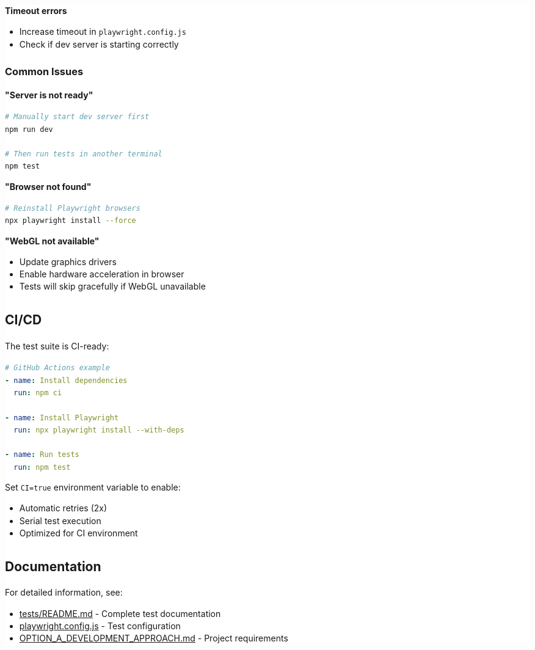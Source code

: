 **Timeout errors**
- Increase timeout in `playwright.config.js`
- Check if dev server is starting correctly

### Common Issues

**"Server is not ready"**
```bash
# Manually start dev server first
npm run dev

# Then run tests in another terminal
npm test
```

**"Browser not found"**
```bash
# Reinstall Playwright browsers
npx playwright install --force
```

**"WebGL not available"**
- Update graphics drivers
- Enable hardware acceleration in browser
- Tests will skip gracefully if WebGL unavailable

## CI/CD

The test suite is CI-ready:

```yaml
# GitHub Actions example
- name: Install dependencies
  run: npm ci

- name: Install Playwright
  run: npx playwright install --with-deps

- name: Run tests
  run: npm test
```

Set `CI=true` environment variable to enable:
- Automatic retries (2x)
- Serial test execution
- Optimized for CI environment

## Documentation

For detailed information, see:
- [tests/README.md](./tests/README.md) - Complete test documentation
- [playwright.config.js](./playwright.config.js) - Test configuration
- [OPTION_A_DEVELOPMENT_APPROACH.md](./OPTION_A_DEVELOPMENT_APPROACH.md) - Project requirements
